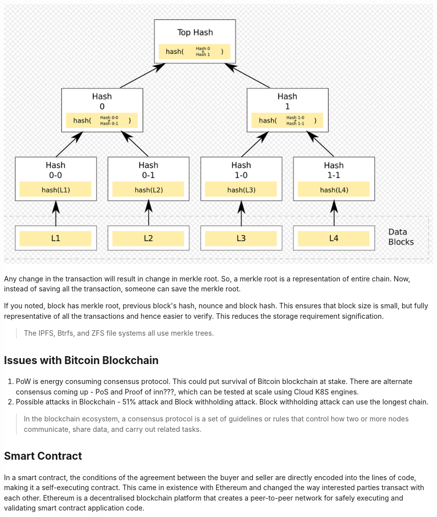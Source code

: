 ![Merkle Hash Tree](images/merkle-hash-tree.png)

Any change in the transaction will result in change in merkle root. So, a merkle root is a representation of entire chain. Now, instead of saving all the transaction, someone can save the merkle root.

If you noted, block has merkle root, previous block's hash, nounce and block hash. This ensures that block size is small, but fully representative of all the transactions and hence easier to verify. This reduces the storage requirement signification.

> The IPFS, Btrfs, and ZFS file systems all use merkle trees.

## Issues with Bitcoin Blockchain

1. PoW is energy consuming consensus protocol. This could put survival of Bitcoin blockchain at stake. There are alternate consensus coming up - PoS and Proof of inn???, which can be tested at scale using Cloud K8S engines.
2. Possible attacks in Blockchain - 51% attack and Block withholding attack. Block withholding attack can use the longest chain.

> In the blockchain ecosystem, a consensus protocol is a set of guidelines or rules that control how two or more nodes communicate, share data, and carry out related tasks.

## Smart Contract

In a smart contract, the conditions of the agreement between the buyer and seller are directly encoded into the lines of code, making it a self-executing contract. This came in existence with Ethereum and changed the way interested parties transact with each other. Ethereum is a decentralised blockchain platform that creates a peer-to-peer network for safely executing and validating smart contract application code.
